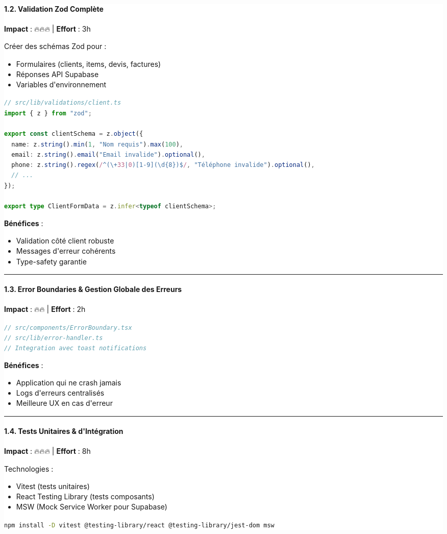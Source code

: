 
#### 1.2. Validation Zod Complète
**Impact** : 🔥🔥🔥 | **Effort** : 3h

Créer des schémas Zod pour :
- Formulaires (clients, items, devis, factures)
- Réponses API Supabase
- Variables d'environnement

```typescript
// src/lib/validations/client.ts
import { z } from "zod";

export const clientSchema = z.object({
  name: z.string().min(1, "Nom requis").max(100),
  email: z.string().email("Email invalide").optional(),
  phone: z.string().regex(/^(\+33|0)[1-9](\d{8})$/, "Téléphone invalide").optional(),
  // ...
});

export type ClientFormData = z.infer<typeof clientSchema>;
```

**Bénéfices** :
- Validation côté client robuste
- Messages d'erreur cohérents
- Type-safety garantie

---

#### 1.3. Error Boundaries & Gestion Globale des Erreurs
**Impact** : 🔥🔥 | **Effort** : 2h

```typescript
// src/components/ErrorBoundary.tsx
// src/lib/error-handler.ts
// Integration avec toast notifications
```

**Bénéfices** :
- Application qui ne crash jamais
- Logs d'erreurs centralisés
- Meilleure UX en cas d'erreur

---

#### 1.4. Tests Unitaires & d'Intégration
**Impact** : 🔥🔥🔥 | **Effort** : 8h

Technologies :
- Vitest (tests unitaires)
- React Testing Library (tests composants)
- MSW (Mock Service Worker pour Supabase)

```bash
npm install -D vitest @testing-library/react @testing-library/jest-dom msw
```
